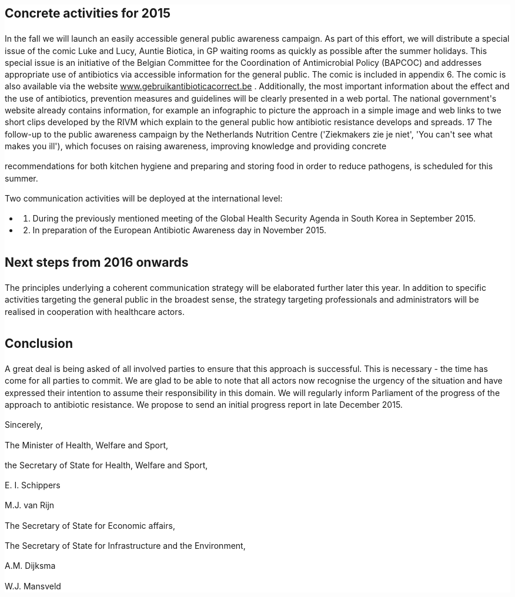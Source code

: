 ## Concrete activities for 2015

In the fall we will launch an easily accessible general public awareness campaign. As part of this effort, we will distribute a special issue of the comic Luke and Lucy, Auntie Biotica, in GP waiting rooms as quickly as possible after the summer holidays. This special issue is an initiative of the Belgian Committee for the Coordination of Antimicrobial Policy (BAPCOC) and addresses appropriate use of antibiotics via accessible information for the general public. The comic is included in appendix 6. The comic is also available via the website www.gebruikantibioticacorrect.be . Additionally, the most important information about the effect and the use of antibiotics, prevention measures and guidelines will be clearly presented in a web portal. The national government's website already contains information, for example an infographic to picture the approach in a simple image and web links to twe short clips developed by the RIVM which explain to the general public how antibiotic resistance develops and spreads. 17 The follow-up to the public awareness campaign by the Netherlands Nutrition Centre ('Ziekmakers zie je niet', 'You can't see what makes you ill'), which focuses on raising awareness, improving knowledge and providing concrete

recommendations for both kitchen hygiene and preparing and storing food in order to reduce pathogens, is scheduled for this summer.

Two communication activities will be deployed at the international level:

- 1. During the previously mentioned meeting of the Global Health Security Agenda in South Korea in September 2015.
- 2. In preparation of  the European Antibiotic Awareness day in November 2015.

## Next steps from 2016 onwards

The principles underlying a coherent communication strategy will be elaborated further later this year. In addition to specific activities targeting the general public in the broadest sense, the strategy targeting professionals and administrators will be realised in cooperation with healthcare actors.

## Conclusion

A great deal is being asked of all involved parties to ensure that this approach is successful. This is necessary - the time has come for all parties to commit. We are glad to be able to note that all actors now recognise the urgency of the situation and have expressed their intention to assume their responsibility in this domain. We will regularly inform Parliament of the progress of the approach to antibiotic resistance. We propose to send an initial progress report in late December 2015.

Sincerely,

The Minister of Health, Welfare and Sport,

the Secretary of State for Health, Welfare and Sport,

E. I. Schippers

M.J. van Rijn

The Secretary of State for Economic affairs,

The Secretary of State for Infrastructure and the Environment,

A.M. Dijksma

W.J. Mansveld